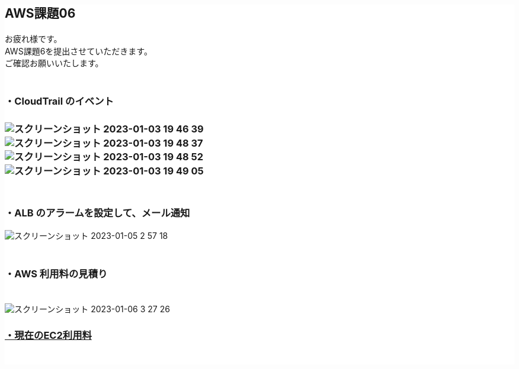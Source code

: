 <h2>AWS課題06</h2>
お疲れ様です。<br>
AWS課題6を提出させていただきます。<br>
ご確認お願いいたします。<br>
<br>
<h3>・CloudTrail のイベント<h3>
<img width="700" alt="スクリーンショット 2023-01-03 19 46 39" src="https://user-images.githubusercontent.com/120242778/210852708-b2907a20-d4a1-4b70-a24f-d3770afc795d.png">
<br>
<img width="700" alt="スクリーンショット 2023-01-03 19 48 37" src="https://user-images.githubusercontent.com/120242778/210852768-eccbe5b7-7742-48ab-93ad-b1c435c423f4.png">
<br>
<img width="700" alt="スクリーンショット 2023-01-03 19 48 52" src="https://user-images.githubusercontent.com/120242778/210852825-f8046146-126d-4ea2-bb67-a7de07f31ec8.png">
<br>
<img width="700" alt="スクリーンショット 2023-01-03 19 49 05" src="https://user-images.githubusercontent.com/120242778/210852892-0e27208d-d060-4de3-8d58-037b68494afc.png">
<br>
<br>
<h3>・ALB のアラームを設定して、メール通知</h3>
<img width="463" alt="スクリーンショット 2023-01-05 2 57 18" src="https://user-images.githubusercontent.com/120242778/210853199-0b5ea6bc-443a-4449-808c-a7e5cda3ae43.png">
<br>
<br>
<h3>・AWS 利用料の見積り</h3>
<br>
<img width="378" alt="スクリーンショット 2023-01-06 3 27 26" src="https://user-images.githubusercontent.com/120242778/210853674-7b483174-27e1-4109-ba67-1ab735e9500f.png">
<br>
<h3><a href="https://docs.google.com/document/d/11ODR8lJnEP7pwDq_OFLGevQQgZU8EStn7QxD80xA-pU/edit?usp=sharing">・現在のEC2利用料</a></h3>
<br>
